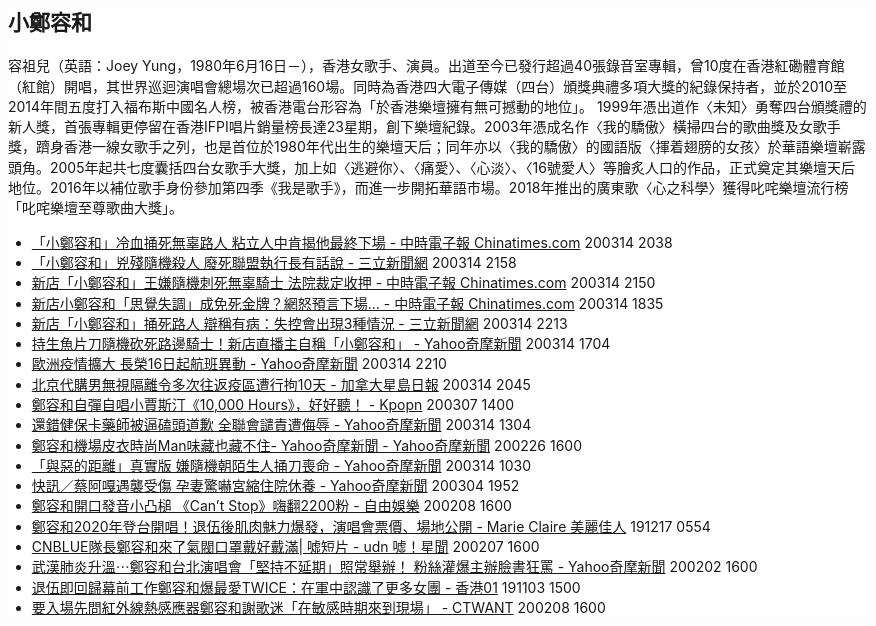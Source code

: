 ## 小鄭容和

容祖兒（英語：Joey Yung，1980年6月16日－），香港女歌手、演員。出道至今已發行超過40張錄音室專輯，曾10度在香港紅磡體育館（紅館）開唱，其世界巡迴演唱會總場次已超過160場。同時為香港四大電子傳媒（四台）頒獎典禮多項大獎的紀錄保持者，並於2010至2014年間五度打入福布斯中國名人榜，被香港電台形容為「於香港樂壇擁有無可撼動的地位」。
1999年憑出道作〈未知〉勇奪四台頒獎禮的新人獎，首張專輯更停留在香港IFPI唱片銷量榜長達23星期，創下樂壇紀錄。2003年憑成名作〈我的驕傲〉橫掃四台的歌曲獎及女歌手獎，躋身香港一線女歌手之列，也是首位於1980年代出生的樂壇天后；同年亦以〈我的驕傲〉的國語版〈揮着翅膀的女孩〉於華語樂壇嶄露頭角。2005年起共七度囊括四台女歌手大獎，加上如〈逃避你〉、〈痛愛〉、〈心淡〉、〈16號愛人〉等膾炙人口的作品，正式奠定其樂壇天后地位。2016年以補位歌手身份參加第四季《我是歌手》，而進一步開拓華語市場。2018年推出的廣東歌〈心之科學〉獲得叱咤樂壇流行榜「叱咤樂壇至尊歌曲大獎」。
- [「小鄭容和」冷血捅死無辜路人 粘立人中肯揭他最終下場 - 中時電子報 Chinatimes.com](https://www.chinatimes.com/realtimenews/20200314003529-260404 "「小鄭容和」冷血捅死無辜路人 粘立人中肯揭他最終下場 - 中時電子報 Chinatimes.com") 200314 2038
- [「小鄭容和」兇殘隨機殺人 廢死聯盟執行長有話說 - 三立新聞網](https://www.setn.com/News.aspx?NewsID=707668 "「小鄭容和」兇殘隨機殺人 廢死聯盟執行長有話說 - 三立新聞網") 200314 2158
- [新店「小鄭容和」王嫌隨機刺死無辜騎士 法院裁定收押 - 中時電子報 Chinatimes.com](https://www.chinatimes.com/realtimenews/20200314003677-260402 "新店「小鄭容和」王嫌隨機刺死無辜騎士 法院裁定收押 - 中時電子報 Chinatimes.com") 200314 2150
- [新店小鄭容和「思覺失調」成免死金牌？網怒預言下場... - 中時電子報 Chinatimes.com](https://www.chinatimes.com/realtimenews/20200314003177-260402 "新店小鄭容和「思覺失調」成免死金牌？網怒預言下場... - 中時電子報 Chinatimes.com") 200314 1835
- [新店「小鄭容和」捅死路人 辯稱有病：失控會出現3種情況 - 三立新聞網](https://www.setn.com/News.aspx?NewsID=707672 "新店「小鄭容和」捅死路人 辯稱有病：失控會出現3種情況 - 三立新聞網") 200314 2213
- [持生魚片刀隨機砍死路邊騎士！新店直播主自稱「小鄭容和」 - Yahoo奇摩新聞](https://tw.news.yahoo.com/video/%E7%9B%B4%E6%92%AD%E4%B8%BB%E8%88%87%E5%A6%BB%E7%88%AD%E5%90%B5%E9%9A%A8%E6%A9%9F%E7%A0%8D%E4%BA%BA-%E6%8D%85%E6%AD%BB%E8%B7%AF%E9%82%8A%E9%A8%8E%E5%A3%AB-061926718.html "持生魚片刀隨機砍死路邊騎士！新店直播主自稱「小鄭容和」 - Yahoo奇摩新聞") 200314 1704
- [歐洲疫情擴大 長榮16日起航班異動 - Yahoo奇摩新聞](https://tw.news.yahoo.com/%E6%AD%90%E6%B4%B2%E7%96%AB%E6%83%85%E6%93%B4%E5%A4%A7-%E9%95%B7%E6%A6%AE16%E6%97%A5%E8%B5%B7%E8%88%AA%E7%8F%AD%E7%95%B0%E5%8B%95-141015930.html "歐洲疫情擴大 長榮16日起航班異動 - Yahoo奇摩新聞") 200314 2210
- [北京代購男無視隔離令多次往返疫區遭行拘10天 - 加拿大星島日報](https://www.singtao.ca/4149482/2020-03-14/news-%E5%8C%97%E4%BA%AC%E4%BB%A3%E8%B3%BC%E7%94%B7%E7%84%A1%E8%A6%96%E9%9A%94%E9%9B%A2%E4%BB%A4+%E5%A4%9A%E6%AC%A1%E5%BE%80%E8%BF%94%E7%96%AB%E5%8D%80%E9%81%AD%E8%A1%8C%E6%8B%9810%E5%A4%A9/ "北京代購男無視隔離令多次往返疫區遭行拘10天 - 加拿大星島日報") 200314 2045
- [鄭容和自彈自唱小賈斯汀《10,000 Hours》，好好聽！ - Kpopn](https://www.kpopn.com/2020/03/07/cnblue-jung-yong-hwa-sing-justin-bieber-dan-and-shay-10000-hours "鄭容和自彈自唱小賈斯汀《10,000 Hours》，好好聽！ - Kpopn") 200307 1400
- [還錯健保卡藥師被逼磕頭道歉 全聯會譴責遭侮辱 - Yahoo奇摩新聞](https://tw.news.yahoo.com/%E9%82%84%E9%8C%AF%E5%81%A5%E4%BF%9D%E5%8D%A1%E8%97%A5%E5%B8%AB%E8%A2%AB%E9%80%BC%E7%A3%95%E9%A0%AD%E9%81%93%E6%AD%89-%E5%85%A8%E8%81%AF%E6%9C%83%E8%AD%B4%E8%B2%AC%E9%81%AD%E4%BE%AE%E8%BE%B1-050414221.html "還錯健保卡藥師被逼磕頭道歉 全聯會譴責遭侮辱 - Yahoo奇摩新聞") 200314 1304
- [鄭容和機場皮衣時尚Man味藏也藏不住- Yahoo奇摩新聞 - Yahoo奇摩新聞](https://tw.news.yahoo.com/video/%E9%84%AD%E5%AE%B9%E5%92%8C%E6%A9%9F%E5%A0%B4%E7%9A%AE%E8%A1%A3%E6%99%82%E5%B0%9A-man%E5%91%B3%E8%97%8F%E4%B9%9F%E8%97%8F%E4%B8%8D%E4%BD%8F-000000597.html "鄭容和機場皮衣時尚Man味藏也藏不住- Yahoo奇摩新聞 - Yahoo奇摩新聞") 200226 1600
- [「與惡的距離」真實版 嫌隨機朝陌生人捅刀喪命 - Yahoo奇摩新聞](https://tw.news.yahoo.com/video/%E8%88%87%E6%83%A1%E7%9A%84%E8%B7%9D%E9%9B%A2-%E7%9C%9F%E5%AF%A6%E7%89%88-%E5%AB%8C%E9%9A%A8%E6%A9%9F%E6%9C%9D%E9%99%8C%E7%94%9F%E4%BA%BA%E6%8D%85%E5%88%80%E5%96%AA%E5%91%BD-021758494.html "「與惡的距離」真實版 嫌隨機朝陌生人捅刀喪命 - Yahoo奇摩新聞") 200314 1030
- [快訊／蔡阿嘎遇襲受傷 孕妻驚嚇宮縮住院休養 - Yahoo奇摩新聞](https://tw.news.yahoo.com/%E5%BF%AB%E8%A8%8A-%E7%AD%89%E7%B4%85%E7%87%88%E9%81%87%E8%A5%B2-%E7%94%B7%E6%8C%81%E6%A6%94%E9%A0%AD%E6%94%BB%E6%93%8A-%E8%94%A1%E9%98%BF%E5%98%8E%E8%85%B3%E5%8F%97%E5%82%B7-104406272.html "快訊／蔡阿嘎遇襲受傷 孕妻驚嚇宮縮住院休養 - Yahoo奇摩新聞") 200304 1952
- [鄭容和開口發音小凸槌 《Can’t Stop》嗨翻2200粉 - 自由娛樂](https://ent.ltn.com.tw/news/breakingnews/3062075 "鄭容和開口發音小凸槌 《Can’t Stop》嗨翻2200粉 - 自由娛樂") 200208 1600
- [鄭容和2020年登台開唱！退伍後肌肉魅力爆發，演唱會票價、場地公開 - Marie Claire 美麗佳人](https://www.marieclaire.com.tw/celebrity/news/46615/2020-jung-yong-hwa-live-still-622-in-taipei "鄭容和2020年登台開唱！退伍後肌肉魅力爆發，演唱會票價、場地公開 - Marie Claire 美麗佳人") 191217 0554
- [CNBLUE隊長鄭容和來了氣閥口罩戴好戴滿| 噓短片 - udn 噓！星聞](https://stars.udn.com/video/play/1022/1168730 "CNBLUE隊長鄭容和來了氣閥口罩戴好戴滿| 噓短片 - udn 噓！星聞") 200207 1600
- [武漢肺炎升溫⋯鄭容和台北演唱會「堅持不延期」照常舉辦！ 粉絲灌爆主辦臉書狂罵 - Yahoo奇摩新聞](https://tw.news.yahoo.com/%E6%AD%A6%E6%BC%A2%E8%82%BA%E7%82%8E%E5%8D%87%E6%BA%AB%E9%84%AD%E5%AE%B9%E5%92%8C%E6%BC%94%E5%94%B1%E6%9C%83%E5%A0%85%E6%8C%81%E4%B8%8D%E5%BB%B6%E6%9C%9F%E7%85%A7%E5%B8%B8%E8%88%89%E8%BE%A6%E7%B2%89%E7%B5%B2%E7%81%8C%E7%88%86%E4%B8%BB%E8%BE%A6%E8%87%89%E6%9B%B8%E7%8B%82%E7%BD%B5-090441298.html "武漢肺炎升溫⋯鄭容和台北演唱會「堅持不延期」照常舉辦！ 粉絲灌爆主辦臉書狂罵 - Yahoo奇摩新聞") 200202 1600
- [退伍即回歸幕前工作鄭容和爆最愛TWICE：在軍中認識了更多女團 - 香港01](https://www.hk01.com/%E5%8D%B3%E6%99%82%E5%A8%9B%E6%A8%82/393838/%E9%80%80%E4%BC%8D%E5%8D%B3%E5%9B%9E%E6%AD%B8%E5%B9%95%E5%89%8D%E5%B7%A5%E4%BD%9C-%E9%84%AD%E5%AE%B9%E5%92%8C%E7%88%86%E6%9C%80%E6%84%9Btwice-%E5%9C%A8%E8%BB%8D%E4%B8%AD%E8%AA%8D%E8%AD%98%E4%BA%86%E6%9B%B4%E5%A4%9A%E5%A5%B3%E5%9C%98 "退伍即回歸幕前工作鄭容和爆最愛TWICE：在軍中認識了更多女團 - 香港01") 191103 1500
- [要入場先問紅外線熱感應器鄭容和謝歌迷「在敏感時期來到現場」 - CTWANT](https://www.ctwant.com/article/35981 "要入場先問紅外線熱感應器鄭容和謝歌迷「在敏感時期來到現場」 - CTWANT") 200208 1600
